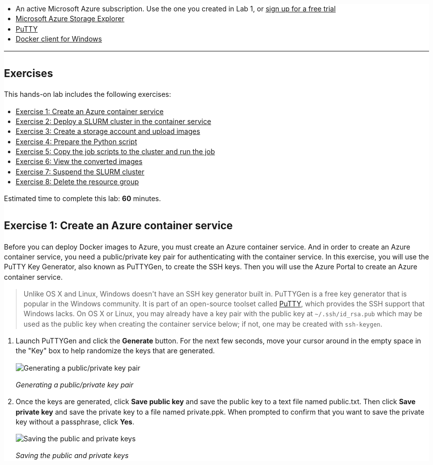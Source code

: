 - An active Microsoft Azure subscription. Use the one you created in Lab 1, or [sign up for a free trial](http://aka.ms/WATK-FreeTrial)
- [Microsoft Azure Storage Explorer](http://storageexplorer.com/)
- [PuTTY](http://www.chiark.greenend.org.uk/~sgtatham/putty/download.html)
- [Docker client for Windows](https://get.docker.com/builds/Windows/x86_64/docker-latest.zip)

---
<a name="Exercises"></a>
## Exercises ##

This hands-on lab includes the following exercises:

- [Exercise 1: Create an Azure container service](#Exercise1)
- [Exercise 2: Deploy a SLURM cluster in the container service](#Exercise2)
- [Exercise 3: Create a storage account and upload images](#Exercise3)
- [Exercise 4: Prepare the Python script](#Exercise4)
- [Exercise 5: Copy the job scripts to the cluster and run the job](#Exercise5)
- [Exercise 6: View the converted images](#Exercise6)
- [Exercise 7: Suspend the SLURM cluster](#Exercise7)
- [Exercise 8: Delete the resource group](#Exercise8)

Estimated time to complete this lab: **60** minutes.


<a name="Exercise1"></a>
## Exercise 1: Create an Azure container service

Before you can deploy Docker images to Azure, you must create an Azure container service. And in order to create an Azure container service, you need a public/private key pair for authenticating with the container service. In this exercise, you will use the PuTTY Key Generator, also known as PuTTYGen, to create the SSH keys. Then you will use the Azure Portal to create an Azure container service.

> Unlike OS X and Linux, Windows doesn't have an SSH key generator built in. PuTTYGen is a free key generator that is popular in the Windows community. It is part of an open-source toolset called [PuTTY](http://www.putty.org/), which provides the SSH support that Windows lacks.  On OS X or Linux, you may already have a key pair with the public key at `~/.ssh/id_rsa.pub` which may be used as the public key when creating the container service below; if not, one may be created with `ssh-keygen`.

1. Launch PuTTYGen and click the **Generate** button. For the next few seconds, move your cursor around in the empty space in the "Key" box to help randomize the keys that are generated.

 	![Generating a public/private key pair](Images/docker-puttygen1.png)

	_Generating a public/private key pair_

2. Once the keys are generated, click **Save public key** and save the public key to a text file named public.txt. Then click **Save private key** and save the private key to a file named private.ppk. When prompted to confirm that you want to save the private key without a passphrase, click **Yes**.

 	![Saving the public and private keys](Images/docker-puttygen2.png)

	_Saving the public and private keys_
